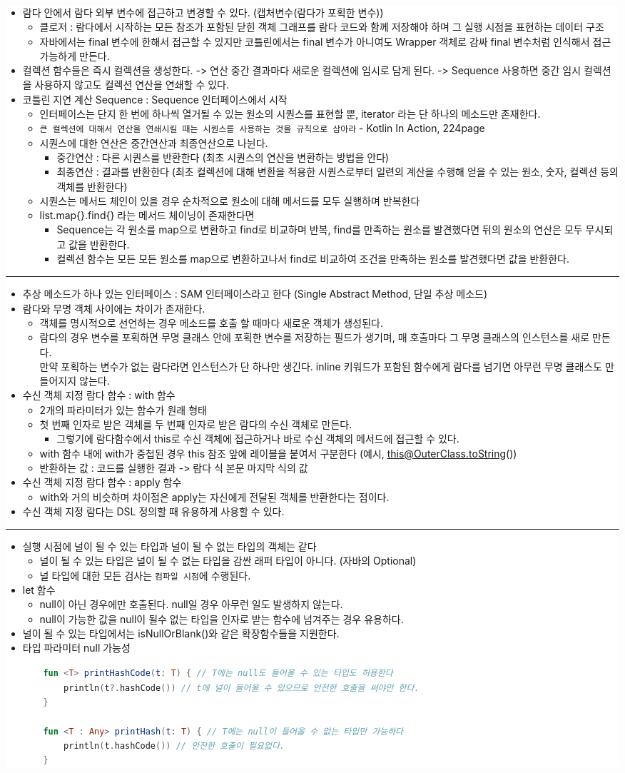 - 람다 안에서 람다 외부 변수에 접근하고 변경할 수 있다. (캡처변수(람다가 포획한 변수))
    - 클로저 : 람다에서 시작하는 모든 참조가 포함된 닫힌 객체 그래프를 람다 코드와 함께 저장해야 하며 그 실행 시점을 표현하는 데이터 구조
    - 자바에서는 final 변수에 한해서 접근할 수 있지만 코틀린에서는 final 변수가 아니여도 Wrapper 객체로 감싸 final 변수처럼 인식해서 접근 가능하게 만든다.
- 컬렉션 함수들은 즉시 컬렉션을 생성한다. -> 연산 중간 결과마다 새로운 컬렉션에 임시로 담게 된다. -> Sequence 사용하면 중간 임시 컬렉션을 사용하지 않고도 컬렉션 연산을 연쇄할 수 있다.
- 코틀린 지연 계산 Sequence : Sequence 인터페이스에서 시작
    - 인터페이스는 단지 한 번에 하나씩 열거될 수 있는 원소의 시퀀스를 표현할 뿐, iterator 라는 단 하나의 메소드만 존재한다.
    - `큰 컬렉션에 대해서 연산을 연쇄시킬 때는 시퀀스를 사용하는 것을 규칙으로 삼아라` - Kotlin In Action, 224page
    - 시퀀스에 대한 연산은 중간연산과 최종연산으로 나뉜다.
        - 중간연산 : 다른 시퀀스를 반환한다 (최초 시퀀스의 연산을 변환하는 방법을 안다)
        - 최종연산 : 결과를 반환한다 (최초 컬렉션에 대해 변환을 적용한 시퀀스로부터 일련의 계산을 수행해 얻을 수 있는 원소, 숫자, 컬렉션 등의 객체를 반환한다)
    - 시퀀스는 메서드 체인이 있을 경우 순차적으로 원소에 대해 메서드를 모두 실행하며 반복한다
    - list.map{}.find{} 라는 메서드 체이닝이 존재한다면
        - Sequence는 각 원소를 map으로 변환하고 find로 비교하며 반복, find를 만족하는 원소를 발견했다면 뒤의 원소의 연산은 모두 무시되고 값을 반환한다.
        - 컬렉션 함수는 모든 모든 원소를 map으로 변환하고나서 find로 비교하여 조건을 만족하는 원소를 발견했다면 값을 반환한다.

---

- 추상 메소드가 하나 있는 인터페이스 : SAM 인터페이스라고 한다 (Single Abstract Method, 단일 추상 메소드)
- 람다와 무명 객체 사이에는 차이가 존재한다.
    - 객체를 명시적으로 선언하는 경우 메소드를 호출 할 때마다 새로운 객체가 생성된다.
    - 람다의 경우 변수를 포획하면 무명 클래스 안에 포획한 변수를 저장하는 필드가 생기며, 매 호출마다 그 무명 클래스의 인스턴스를 새로 만든다.  
      만약 포획하는 변수가 없는 람다라면 인스턴스가 단 하나만 생긴다. inline 키워드가 포함된 함수에게 람다를 넘기면 아무런 무명 클래스도 만들어지지 않는다.
- 수신 객체 지정 람다 함수 : with 함수
    - 2개의 파라미터가 있는 함수가 원래 형태
    - 첫 번째 인자로 받은 객체를 두 번째 인자로 받은 람다의 수신 객체로 만든다.
        - 그렇기에 람다함수에서 this로 수신 객체에 접근하거나 바로 수신 객체의 메서드에 접근할 수 있다.
    - with 함수 내에 with가 중첩된 경우 this 참조 앞에 레이블을 붙여서 구분한다 (예시, this@OuterClass.toString())
    - 반환하는 값 : 코드를 실행한 결과 -> 람다 식 본문 마지막 식의 값
- 수신 객체 지정 람다 함수 : apply 함수
    - with와 거의 비슷하며 차이점은 apply는 자신에게 전달된 객체를 반환한다는 점이다.
- 수신 객체 지정 람다는 DSL 정의할 때 유용하게 사용할 수 있다.

---

- 실행 시점에 널이 될 수 있는 타입과 널이 될 수 없는 타입의 객체는 같다
    - 널이 될 수 있는 타입은 널이 될 수 없는 타입을 감싼 래퍼 타입이 아니다. (자바의 Optional)
    - 널 타입에 대한 모든 검사는 `컴파일 시점`에 수행된다.
- let 함수
    - null이 아닌 경우에만 호출된다. null일 경우 아무런 일도 발생하지 않는다.
    - null이 가능한 값을 null이 될수 없는 타입을 인자로 받는 함수에 넘겨주는 경우 유용하다.
- 널이 될 수 있는 타입에서는 isNullOrBlank()와 같은 확장함수들을 지원한다.
- 타입 파라미터 null 가능성
    ```kotlin
        fun <T> printHashCode(t: T) { // T에는 null도 들어올 수 있는 타입도 허용한다
            println(t?.hashCode()) // t에 널이 들어올 수 있으므로 안전한 호출을 써야만 한다.
        }
        
        fun <T : Any> printHash(t: T) { // T에는 null이 들어올 수 없는 타입만 가능하다
            println(t.hashCode()) // 안전한 호출이 필요없다.
        }
    ```

